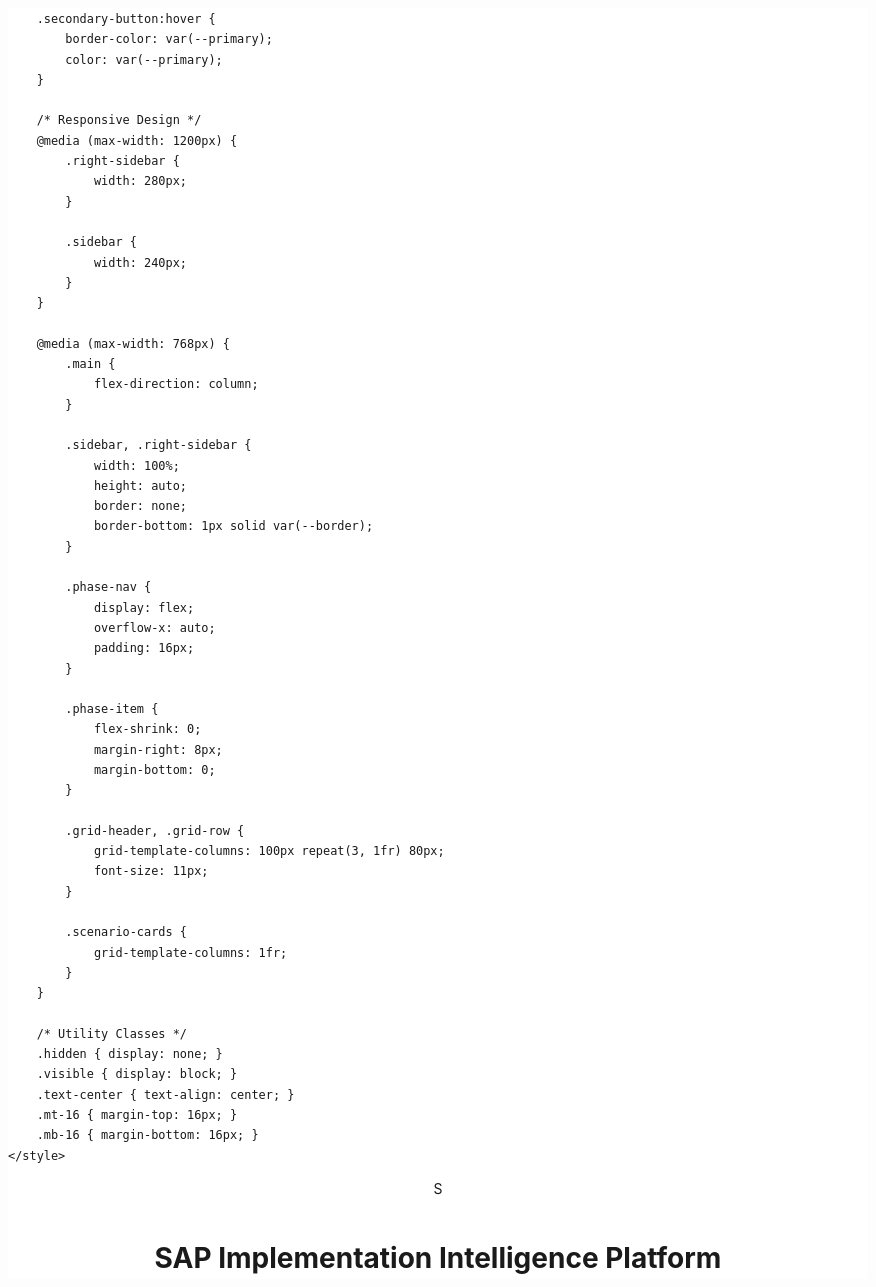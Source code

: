         .secondary-button:hover {
            border-color: var(--primary);
            color: var(--primary);
        }
        
        /* Responsive Design */
        @media (max-width: 1200px) {
            .right-sidebar {
                width: 280px;
            }
            
            .sidebar {
                width: 240px;
            }
        }
        
        @media (max-width: 768px) {
            .main {
                flex-direction: column;
            }
            
            .sidebar, .right-sidebar {
                width: 100%;
                height: auto;
                border: none;
                border-bottom: 1px solid var(--border);
            }
            
            .phase-nav {
                display: flex;
                overflow-x: auto;
                padding: 16px;
            }
            
            .phase-item {
                flex-shrink: 0;
                margin-right: 8px;
                margin-bottom: 0;
            }
            
            .grid-header, .grid-row {
                grid-template-columns: 100px repeat(3, 1fr) 80px;
                font-size: 11px;
            }
            
            .scenario-cards {
                grid-template-columns: 1fr;
            }
        }
        
        /* Utility Classes */
        .hidden { display: none; }
        .visible { display: block; }
        .text-center { text-align: center; }
        .mt-16 { margin-top: 16px; }
        .mb-16 { margin-bottom: 16px; }
    </style>
</head>
<body>
    <div class="app">
        <!-- Header with Scenario Management -->
        <header class="header">
            <div class="logo-section">
                <div class="logo-icon">S</div>
                <h1 class="app-title">SAP Implementation Intelligence Platform</h1>
            </div>
            